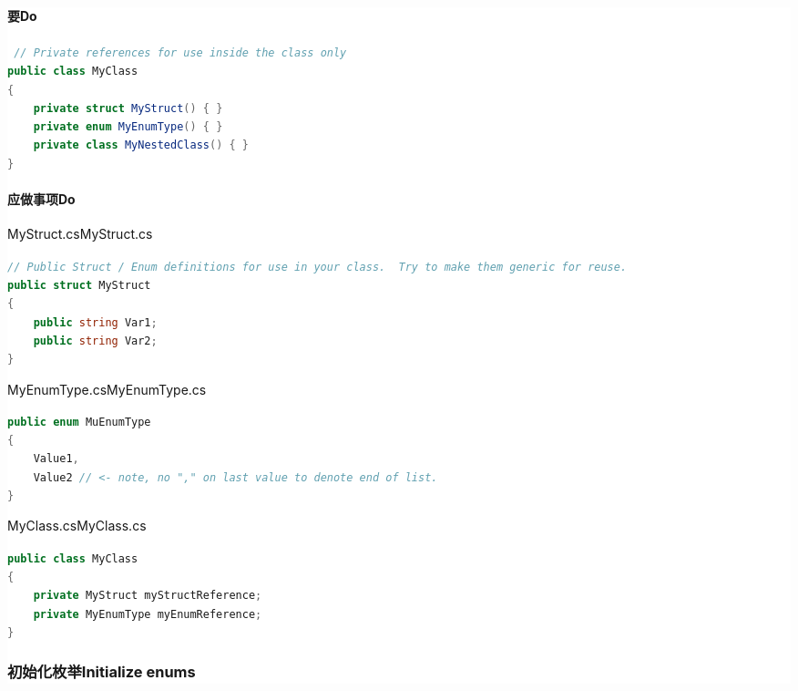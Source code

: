 #### <a name="do"></a><span data-ttu-id="b3cb4-237">要</span><span class="sxs-lookup"><span data-stu-id="b3cb4-237">Do</span></span>

```c#
 // Private references for use inside the class only
public class MyClass
{
    private struct MyStruct() { }
    private enum MyEnumType() { }
    private class MyNestedClass() { }
}
```

#### <a name="do"></a><span data-ttu-id="b3cb4-238">应做事项</span><span class="sxs-lookup"><span data-stu-id="b3cb4-238">Do</span></span>

<span data-ttu-id="b3cb4-239">MyStruct.cs</span><span class="sxs-lookup"><span data-stu-id="b3cb4-239">MyStruct.cs</span></span>

```c#
// Public Struct / Enum definitions for use in your class.  Try to make them generic for reuse.
public struct MyStruct
{
    public string Var1;
    public string Var2;
}
```

<span data-ttu-id="b3cb4-240">MyEnumType.cs</span><span class="sxs-lookup"><span data-stu-id="b3cb4-240">MyEnumType.cs</span></span>

```c#
public enum MuEnumType
{
    Value1,
    Value2 // <- note, no "," on last value to denote end of list.
}
```

<span data-ttu-id="b3cb4-241">MyClass.cs</span><span class="sxs-lookup"><span data-stu-id="b3cb4-241">MyClass.cs</span></span>

```c#
public class MyClass
{
    private MyStruct myStructReference;
    private MyEnumType myEnumReference;
}
```

### <a name="initialize-enums"></a><span data-ttu-id="b3cb4-242">初始化枚举</span><span class="sxs-lookup"><span data-stu-id="b3cb4-242">Initialize enums</span></span>
